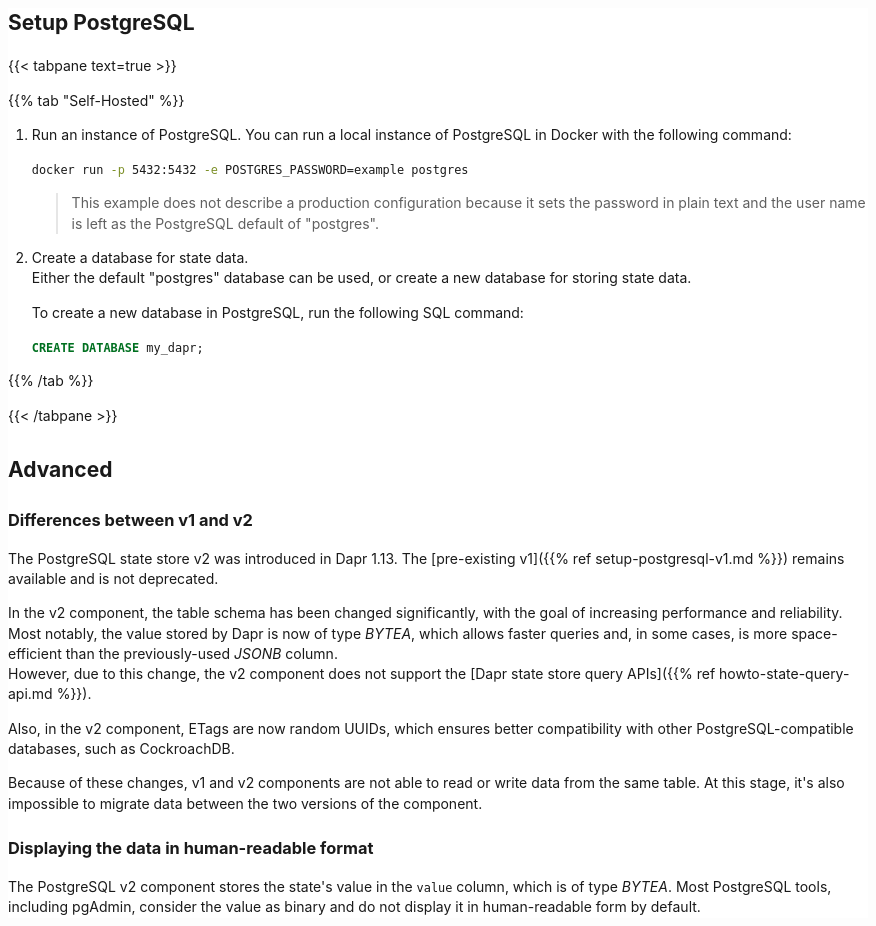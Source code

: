 ## Setup PostgreSQL

{{< tabpane text=true >}}

{{% tab "Self-Hosted" %}}

1. Run an instance of PostgreSQL. You can run a local instance of PostgreSQL in Docker with the following command:

     ```bash
     docker run -p 5432:5432 -e POSTGRES_PASSWORD=example postgres
     ```

     > This example does not describe a production configuration because it sets the password in plain text and the user name is left as the PostgreSQL default of "postgres".

2. Create a database for state data.  
    Either the default "postgres" database can be used, or create a new database for storing state data.

    To create a new database in PostgreSQL, run the following SQL command:

    ```sql
    CREATE DATABASE my_dapr;
    ```
  
{{% /tab %}}

{{< /tabpane >}}

## Advanced

### Differences between v1 and v2

The PostgreSQL state store v2 was introduced in Dapr 1.13. The [pre-existing v1]({{% ref setup-postgresql-v1.md %}}) remains available and is not deprecated.

In the v2 component, the table schema has been changed significantly, with the goal of increasing performance and reliability. Most notably, the value stored by Dapr is now of type _BYTEA_, which allows faster queries and, in some cases, is more space-efficient than the previously-used _JSONB_ column.  
However, due to this change, the v2 component does not support the [Dapr state store query APIs]({{% ref howto-state-query-api.md %}}).

Also, in the v2 component, ETags are now random UUIDs, which ensures better compatibility with other PostgreSQL-compatible databases, such as CockroachDB.

Because of these changes, v1 and v2 components are not able to read or write data from the same table. At this stage, it's also impossible to migrate data between the two versions of the component.

### Displaying the data in human-readable format

The PostgreSQL v2 component stores the state's value in the `value` column, which is of type _BYTEA_. Most PostgreSQL tools, including pgAdmin, consider the value as binary and do not display it in human-readable form by default.
